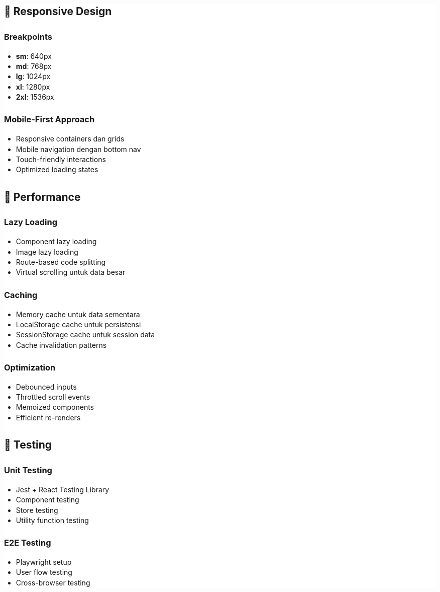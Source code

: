 ## 📱 Responsive Design

### Breakpoints
- **sm**: 640px
- **md**: 768px
- **lg**: 1024px
- **xl**: 1280px
- **2xl**: 1536px

### Mobile-First Approach
- Responsive containers dan grids
- Mobile navigation dengan bottom nav
- Touch-friendly interactions
- Optimized loading states

## 🚀 Performance

### Lazy Loading
- Component lazy loading
- Image lazy loading
- Route-based code splitting
- Virtual scrolling untuk data besar

### Caching
- Memory cache untuk data sementara
- LocalStorage cache untuk persistensi
- SessionStorage cache untuk session data
- Cache invalidation patterns

### Optimization
- Debounced inputs
- Throttled scroll events
- Memoized components
- Efficient re-renders

## 🧪 Testing

### Unit Testing
- Jest + React Testing Library
- Component testing
- Store testing
- Utility function testing

### E2E Testing
- Playwright setup
- User flow testing
- Cross-browser testing
